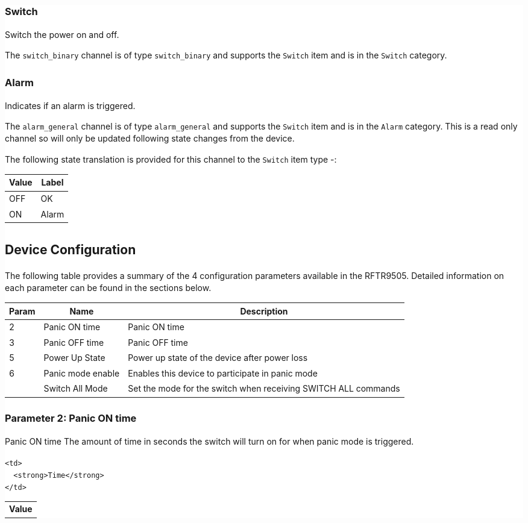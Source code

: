 ### Switch
Switch the power on and off.

The ```switch_binary``` channel is of type ```switch_binary``` and supports the ```Switch``` item and is in the ```Switch``` category.

### Alarm
Indicates if an alarm is triggered.

The ```alarm_general``` channel is of type ```alarm_general``` and supports the ```Switch``` item and is in the ```Alarm``` category. This is a read only channel so will only be updated following state changes from the device.

The following state translation is provided for this channel to the ```Switch``` item type -:

| Value | Label     |
|-------|-----------|
| OFF | OK |
| ON | Alarm |



## Device Configuration

The following table provides a summary of the 4 configuration parameters available in the RFTR9505.
Detailed information on each parameter can be found in the sections below.

| Param | Name  | Description |
|-------|-------|-------------|
| 2 | Panic ON time | Panic ON time |
| 3 | Panic OFF time | Panic OFF time |
| 5 | Power Up State | Power up state of the device after power loss |
| 6 | Panic mode enable | Enables this device to participate in panic mode |
|  | Switch All Mode | Set the mode for the switch when receiving SWITCH ALL commands |

### Parameter 2: Panic ON time

Panic ON time
The amount of time in seconds the switch will turn on for when panic mode is triggered. 

<table>
  <tr>
    <td>
      <strong>Value</strong>
    </td>
    
    <td>
      <strong>Time</strong>
    </td>
  </tr>
  